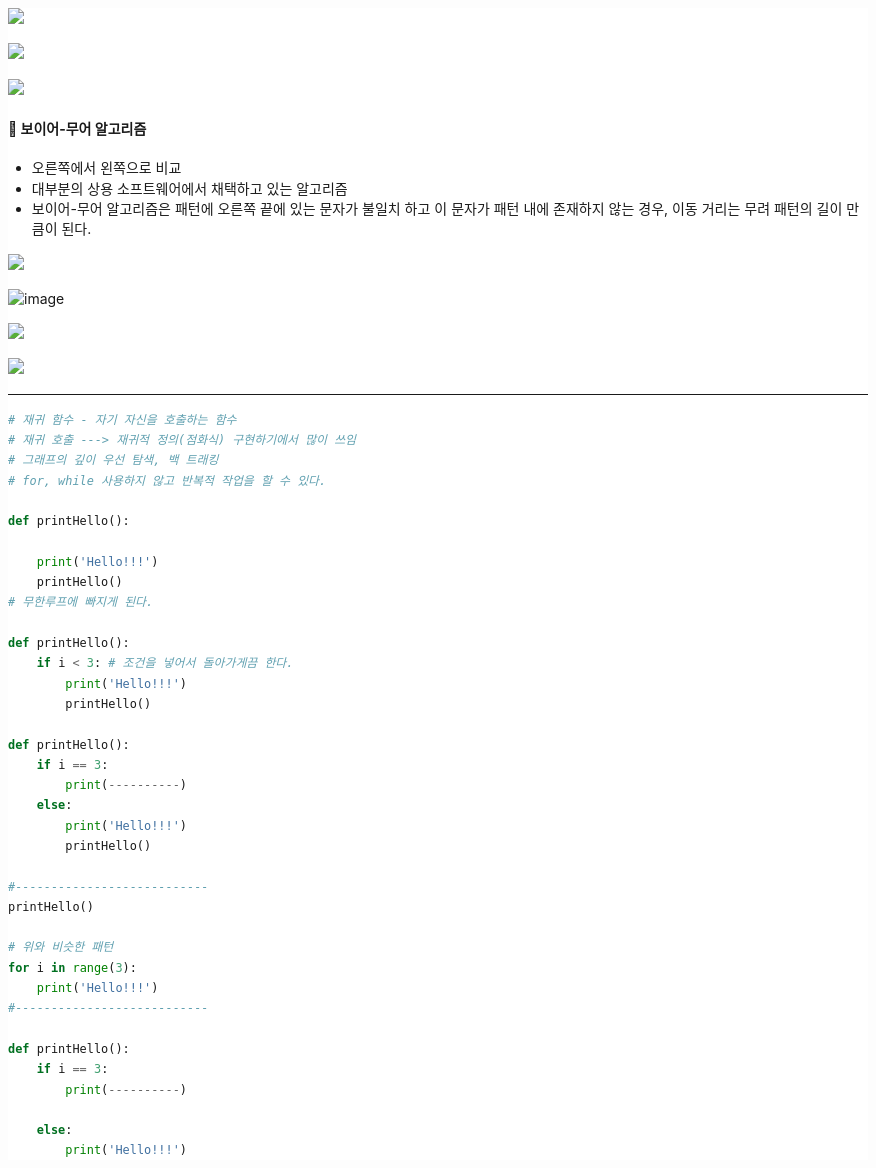 ![](https://user-images.githubusercontent.com/52684457/62848507-fb9fe100-bd16-11e9-9417-8a5c1ba3a02f.png)

![](https://user-images.githubusercontent.com/52684457/62848374-571d9f00-bd16-11e9-95cb-8cd97e7567cb.PNG)

![](https://user-images.githubusercontent.com/52684457/62848517-065a7600-bd17-11e9-8c30-e7867d90e695.png)

#### :black_flag: 보이어-무어 알고리즘

- 오른쪽에서 왼쪽으로 비교
- 대부분의 상용 소프트웨어에서 채택하고 있는 알고리즘
- 보이어-무어 알고리즘은 패턴에 오른쪽 끝에 있는 문자가 불일치 하고 이 문자가 패턴 내에 존재하지 않는 경우, 이동 거리는 무려 패턴의 길이 만큼이 된다.

![](https://user-images.githubusercontent.com/52684457/62848683-9b5d6f00-bd17-11e9-96bb-4b14abf0f702.png)

![image](https://user-images.githubusercontent.com/52684457/62848705-b29c5c80-bd17-11e9-8aaa-ba68c140158d.png)

![](https://user-images.githubusercontent.com/52684457/62848786-fd1dd900-bd17-11e9-8b04-22ebe9165dbd.png)



![](https://user-images.githubusercontent.com/52684457/62848842-2d657780-bd18-11e9-93fd-547d11d1f364.png)



------



```python
# 재귀 함수 - 자기 자신을 호출하는 함수
# 재귀 호출 ---> 재귀적 정의(점화식) 구현하기에서 많이 쓰임
# 그래프의 깊이 우선 탐색, 백 트래킹
# for, while 사용하지 않고 반복적 작업을 할 수 있다.

def printHello():

    print('Hello!!!')
    printHello()
# 무한루프에 빠지게 된다.

def printHello():
    if i < 3: # 조건을 넣어서 돌아가게끔 한다.
        print('Hello!!!')
        printHello()
        
def printHello():
    if i == 3:
        print(----------)
    else:
        print('Hello!!!')
        printHello()
        
#---------------------------
printHello()

# 위와 비슷한 패턴
for i in range(3):
    print('Hello!!!')
#---------------------------
        
def printHello():
    if i == 3:
        print(----------)
    
    else:
        print('Hello!!!')
```